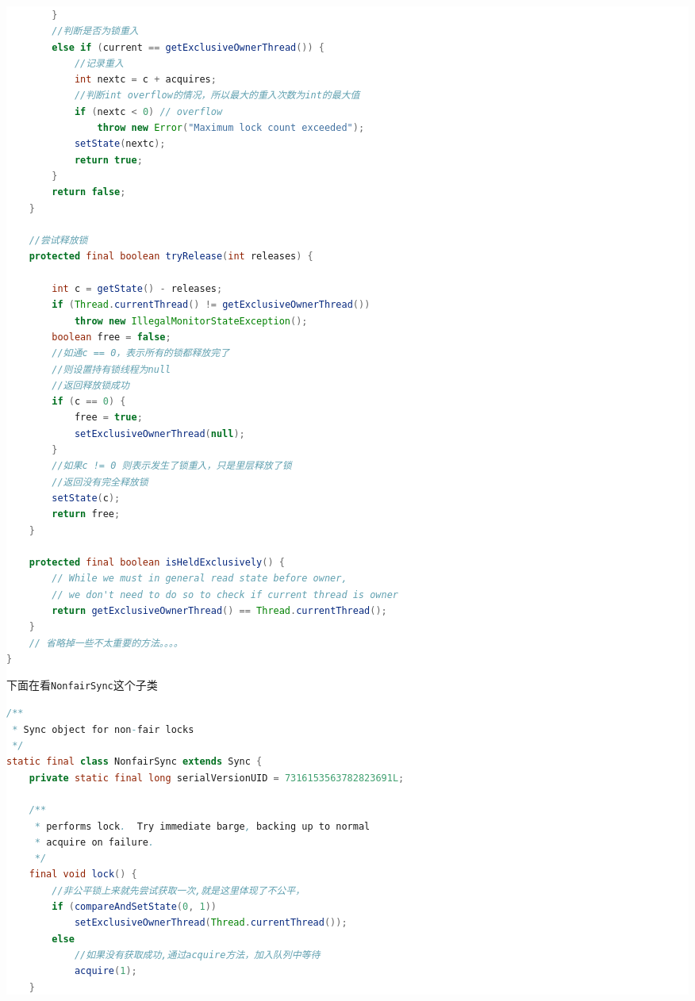 ```java
        }
        //判断是否为锁重入
        else if (current == getExclusiveOwnerThread()) {
            //记录重入
            int nextc = c + acquires;
            //判断int overflow的情况，所以最大的重入次数为int的最大值
            if (nextc < 0) // overflow
                throw new Error("Maximum lock count exceeded");
            setState(nextc);
            return true;
        }
        return false;
    }

    //尝试释放锁
    protected final boolean tryRelease(int releases) {

        int c = getState() - releases;
        if (Thread.currentThread() != getExclusiveOwnerThread())
            throw new IllegalMonitorStateException();
        boolean free = false;
        //如通c == 0，表示所有的锁都释放完了
        //则设置持有锁线程为null
        //返回释放锁成功
        if (c == 0) {
            free = true;
            setExclusiveOwnerThread(null);
        }
        //如果c != 0 则表示发生了锁重入，只是里层释放了锁
        //返回没有完全释放锁
        setState(c);
        return free;
    }

    protected final boolean isHeldExclusively() {
        // While we must in general read state before owner,
        // we don't need to do so to check if current thread is owner
        return getExclusiveOwnerThread() == Thread.currentThread();
    }
    // 省略掉一些不太重要的方法。。。。
}

```
下面在看`NonfairSync`这个子类

```java
/**
 * Sync object for non-fair locks
 */
static final class NonfairSync extends Sync {
    private static final long serialVersionUID = 7316153563782823691L;

    /**
     * performs lock.  Try immediate barge, backing up to normal
     * acquire on failure.
     */
    final void lock() {
        //非公平锁上来就先尝试获取一次,就是这里体现了不公平，
        if (compareAndSetState(0, 1))
            setExclusiveOwnerThread(Thread.currentThread());
        else
            //如果没有获取成功,通过acquire方法，加入队列中等待
            acquire(1);
    }
```